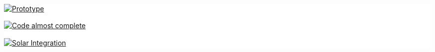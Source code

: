 [![Prototype](https://img.youtube.com/vi/Mz1dJGthIJk/0.jpg)](https://www.youtube.com/watch?v=Mz1dJGthIJk)

[![Code almost complete](https://img.youtube.com/vi/krCdt2nv3BM/0.jpg)](https://www.youtube.com/watch?v=krCdt2nv3BM)

[![Solar Integration](https://img.youtube.com/vi/SZr8mhj-O7w/0.jpg)](https://www.youtube.com/watch?v=SZr8mhj-O7w)
